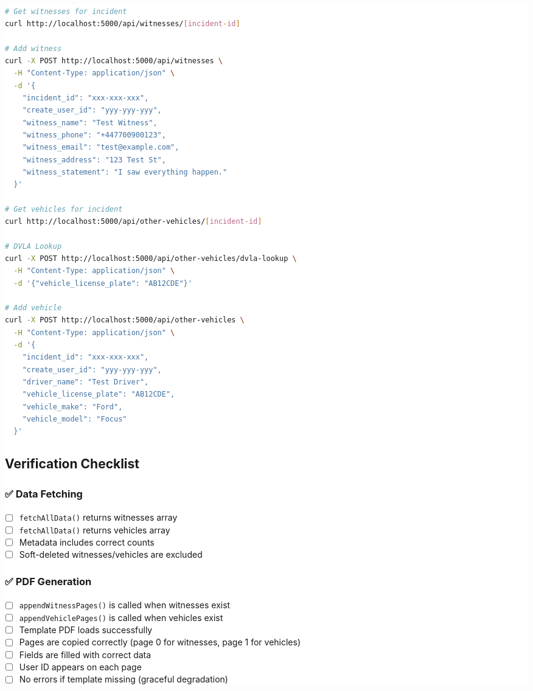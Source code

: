 ```bash
# Get witnesses for incident
curl http://localhost:5000/api/witnesses/[incident-id]

# Add witness
curl -X POST http://localhost:5000/api/witnesses \
  -H "Content-Type: application/json" \
  -d '{
    "incident_id": "xxx-xxx-xxx",
    "create_user_id": "yyy-yyy-yyy",
    "witness_name": "Test Witness",
    "witness_phone": "+447700900123",
    "witness_email": "test@example.com",
    "witness_address": "123 Test St",
    "witness_statement": "I saw everything happen."
  }'

# Get vehicles for incident
curl http://localhost:5000/api/other-vehicles/[incident-id]

# DVLA Lookup
curl -X POST http://localhost:5000/api/other-vehicles/dvla-lookup \
  -H "Content-Type: application/json" \
  -d '{"vehicle_license_plate": "AB12CDE"}'

# Add vehicle
curl -X POST http://localhost:5000/api/other-vehicles \
  -H "Content-Type: application/json" \
  -d '{
    "incident_id": "xxx-xxx-xxx",
    "create_user_id": "yyy-yyy-yyy",
    "driver_name": "Test Driver",
    "vehicle_license_plate": "AB12CDE",
    "vehicle_make": "Ford",
    "vehicle_model": "Focus"
  }'
```

## Verification Checklist

### ✅ Data Fetching
- [ ] `fetchAllData()` returns witnesses array
- [ ] `fetchAllData()` returns vehicles array
- [ ] Metadata includes correct counts
- [ ] Soft-deleted witnesses/vehicles are excluded

### ✅ PDF Generation
- [ ] `appendWitnessPages()` is called when witnesses exist
- [ ] `appendVehiclePages()` is called when vehicles exist
- [ ] Template PDF loads successfully
- [ ] Pages are copied correctly (page 0 for witnesses, page 1 for vehicles)
- [ ] Fields are filled with correct data
- [ ] User ID appears on each page
- [ ] No errors if template missing (graceful degradation)
